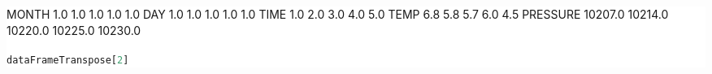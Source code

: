   </thead>
  <tbody>
    <tr>
      <th>MONTH</th>
      <td>1.0</td>
      <td>1.0</td>
      <td>1.0</td>
      <td>1.0</td>
      <td>1.0</td>
    </tr>
    <tr>
      <th>DAY</th>
      <td>1.0</td>
      <td>1.0</td>
      <td>1.0</td>
      <td>1.0</td>
      <td>1.0</td>
    </tr>
    <tr>
      <th>TIME</th>
      <td>1.0</td>
      <td>2.0</td>
      <td>3.0</td>
      <td>4.0</td>
      <td>5.0</td>
    </tr>
    <tr>
      <th>TEMP</th>
      <td>6.8</td>
      <td>5.8</td>
      <td>5.7</td>
      <td>6.0</td>
      <td>4.5</td>
    </tr>
    <tr>
      <th>PRESSURE</th>
      <td>10207.0</td>
      <td>10214.0</td>
      <td>10220.0</td>
      <td>10225.0</td>
      <td>10230.0</td>
    </tr>
  </tbody>
</table>
</div>




```python
dataFrameTranspose[2]
```

